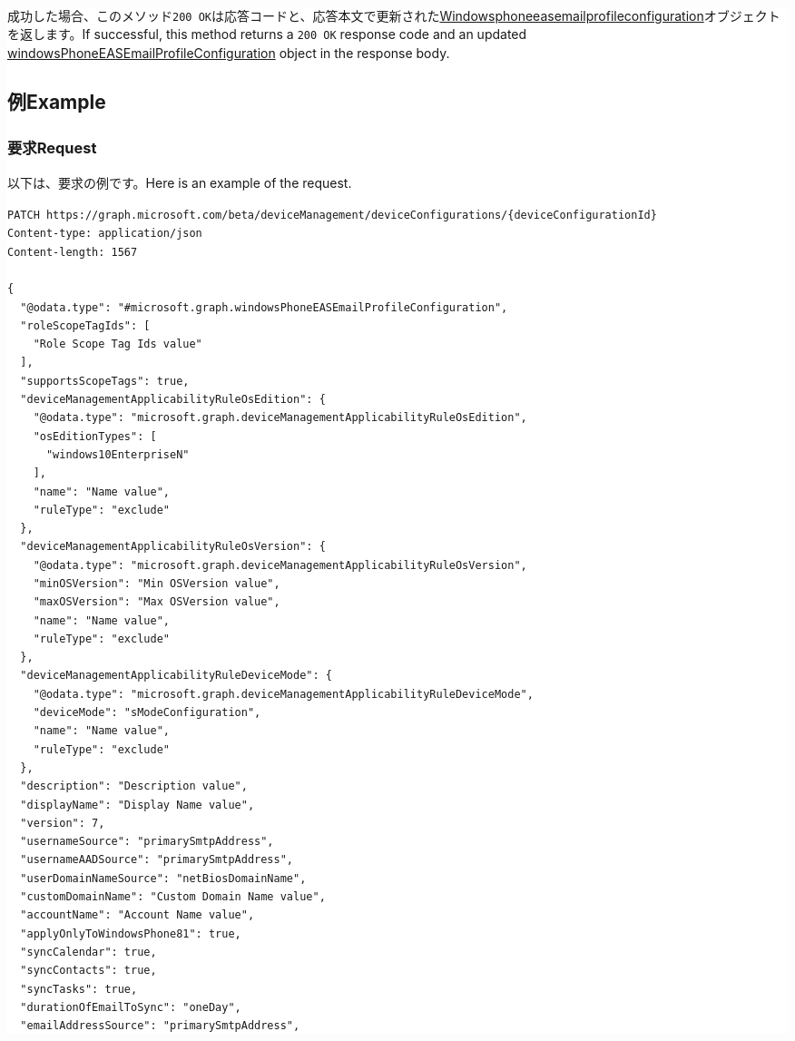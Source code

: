 <span data-ttu-id="b99f0-232">成功した場合、このメソッド`200 OK`は応答コードと、応答本文で更新された[Windowsphoneeasemailprofileconfiguration](../resources/intune-deviceconfig-windowsphoneeasemailprofileconfiguration.md)オブジェクトを返します。</span><span class="sxs-lookup"><span data-stu-id="b99f0-232">If successful, this method returns a `200 OK` response code and an updated [windowsPhoneEASEmailProfileConfiguration](../resources/intune-deviceconfig-windowsphoneeasemailprofileconfiguration.md) object in the response body.</span></span>

## <a name="example"></a><span data-ttu-id="b99f0-233">例</span><span class="sxs-lookup"><span data-stu-id="b99f0-233">Example</span></span>

### <a name="request"></a><span data-ttu-id="b99f0-234">要求</span><span class="sxs-lookup"><span data-stu-id="b99f0-234">Request</span></span>
<span data-ttu-id="b99f0-235">以下は、要求の例です。</span><span class="sxs-lookup"><span data-stu-id="b99f0-235">Here is an example of the request.</span></span>
``` http
PATCH https://graph.microsoft.com/beta/deviceManagement/deviceConfigurations/{deviceConfigurationId}
Content-type: application/json
Content-length: 1567

{
  "@odata.type": "#microsoft.graph.windowsPhoneEASEmailProfileConfiguration",
  "roleScopeTagIds": [
    "Role Scope Tag Ids value"
  ],
  "supportsScopeTags": true,
  "deviceManagementApplicabilityRuleOsEdition": {
    "@odata.type": "microsoft.graph.deviceManagementApplicabilityRuleOsEdition",
    "osEditionTypes": [
      "windows10EnterpriseN"
    ],
    "name": "Name value",
    "ruleType": "exclude"
  },
  "deviceManagementApplicabilityRuleOsVersion": {
    "@odata.type": "microsoft.graph.deviceManagementApplicabilityRuleOsVersion",
    "minOSVersion": "Min OSVersion value",
    "maxOSVersion": "Max OSVersion value",
    "name": "Name value",
    "ruleType": "exclude"
  },
  "deviceManagementApplicabilityRuleDeviceMode": {
    "@odata.type": "microsoft.graph.deviceManagementApplicabilityRuleDeviceMode",
    "deviceMode": "sModeConfiguration",
    "name": "Name value",
    "ruleType": "exclude"
  },
  "description": "Description value",
  "displayName": "Display Name value",
  "version": 7,
  "usernameSource": "primarySmtpAddress",
  "usernameAADSource": "primarySmtpAddress",
  "userDomainNameSource": "netBiosDomainName",
  "customDomainName": "Custom Domain Name value",
  "accountName": "Account Name value",
  "applyOnlyToWindowsPhone81": true,
  "syncCalendar": true,
  "syncContacts": true,
  "syncTasks": true,
  "durationOfEmailToSync": "oneDay",
  "emailAddressSource": "primarySmtpAddress",
```